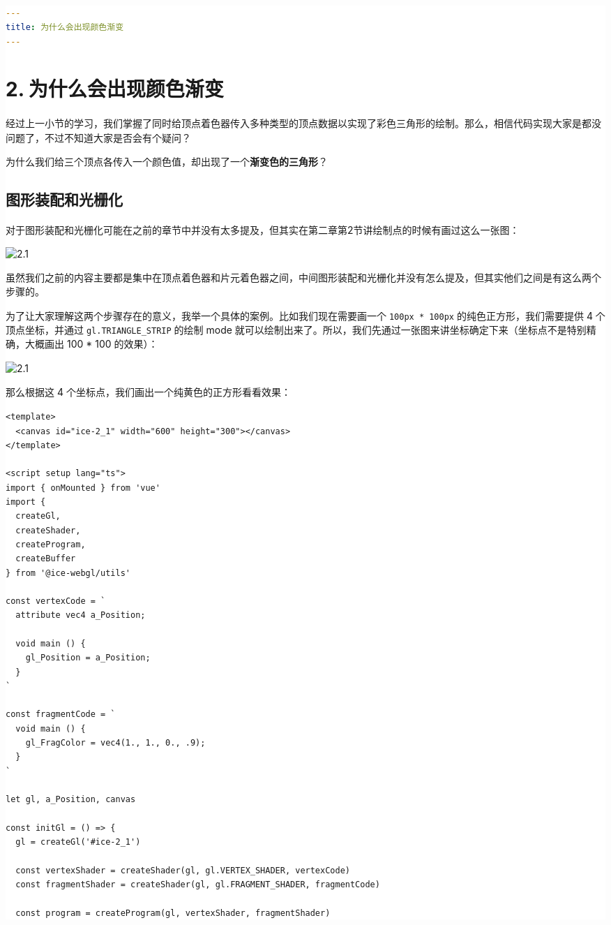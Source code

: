 ```yaml
---
title: 为什么会出现颜色渐变
---
```

# 2. 为什么会出现颜色渐变

经过上一小节的学习，我们掌握了同时给顶点着色器传入多种类型的顶点数据以实现了彩色三角形的绘制。那么，相信代码实现大家是都没问题了，不过不知道大家是否会有个疑问？

为什么我们给三个顶点各传入一个颜色值，却出现了一个**渐变色的三角形**？

## 图形装配和光栅化

对于图形装配和光栅化可能在之前的章节中并没有太多提及，但其实在第二章第2节讲绘制点的时候有画过这么一张图：

![2.1](second/2.1.png)

虽然我们之前的内容主要都是集中在顶点着色器和片元着色器之间，中间图形装配和光栅化并没有怎么提及，但其实他们之间是有这么两个步骤的。

为了让大家理解这两个步骤存在的意义，我举一个具体的案例。比如我们现在需要画一个 `100px * 100px` 的纯色正方形，我们需要提供 4 个顶点坐标，并通过 `gl.TRIANGLE_STRIP` 的绘制 mode 就可以绘制出来了。所以，我们先通过一张图来讲坐标确定下来（坐标点不是特别精确，大概画出 100 * 100 的效果）：

![2.1](third/2.1.png)

那么根据这 4 个坐标点，我们画出一个纯黄色的正方形看看效果：

```vue
<template>
  <canvas id="ice-2_1" width="600" height="300"></canvas>
</template>

<script setup lang="ts">
import { onMounted } from 'vue'
import {
  createGl,
  createShader,
  createProgram,
  createBuffer
} from '@ice-webgl/utils'

const vertexCode = `
  attribute vec4 a_Position;

  void main () {
    gl_Position = a_Position;
  }
`

const fragmentCode = `
  void main () {
    gl_FragColor = vec4(1., 1., 0., .9);
  }
`

let gl, a_Position, canvas

const initGl = () => {
  gl = createGl('#ice-2_1')

  const vertexShader = createShader(gl, gl.VERTEX_SHADER, vertexCode)
  const fragmentShader = createShader(gl, gl.FRAGMENT_SHADER, fragmentCode)

  const program = createProgram(gl, vertexShader, fragmentShader)

```